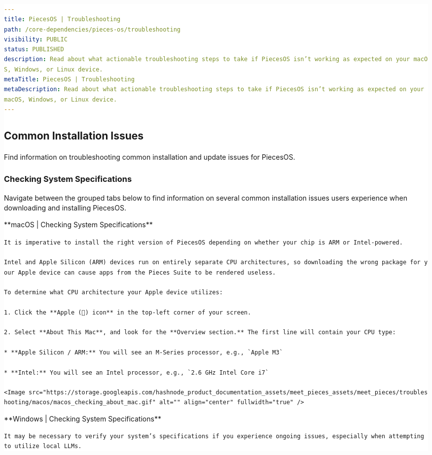 ```yaml
---
title: PiecesOS | Troubleshooting
path: /core-dependencies/pieces-os/troubleshooting
visibility: PUBLIC
status: PUBLISHED
description: Read about what actionable troubleshooting steps to take if PiecesOS isn’t working as expected on your macOS, Windows, or Linux device.
metaTitle: PiecesOS | Troubleshooting
metaDescription: Read about what actionable troubleshooting steps to take if PiecesOS isn’t working as expected on your macOS, Windows, or Linux device.
---
```


## Common Installation Issues

Find information on troubleshooting common installation and update issues for PiecesOS.

<on-device-storage />

### Checking System Specifications

Navigate between the grouped tabs below to find information on several common installation issues users experience when downloading and installing PiecesOS.

<Tabs>
  <TabItem title="macOS">
    **macOS | Checking System Specifications**

    It is imperative to install the right version of PiecesOS depending on whether your chip is ARM or Intel-powered.

    Intel and Apple Silicon (ARM) devices run on entirely separate CPU architectures, so downloading the wrong package for your Apple device can cause apps from the Pieces Suite to be rendered useless.

    To determine what CPU architecture your Apple device utilizes:

    1. Click the **Apple () icon** in the top-left corner of your screen.

    2. Select **About This Mac**, and look for the **Overview section.** The first line will contain your CPU type:

    * **Apple Silicon / ARM:** You will see an M-Series processor, e.g., `Apple M3`

    * **Intel:** You will see an Intel processor, e.g., `2.6 GHz Intel Core i7`

    <Image src="https://storage.googleapis.com/hashnode_product_documentation_assets/meet_pieces_assets/meet_pieces/troubleshooting/macos/macos_checking_about_mac.gif" alt="" align="center" fullwidth="true" />
  </TabItem>

  <TabItem title="Windows">
    **Windows | Checking System Specifications**

    It may be necessary to verify your system’s specifications if you experience ongoing issues, especially when attempting to utilize local LLMs.
